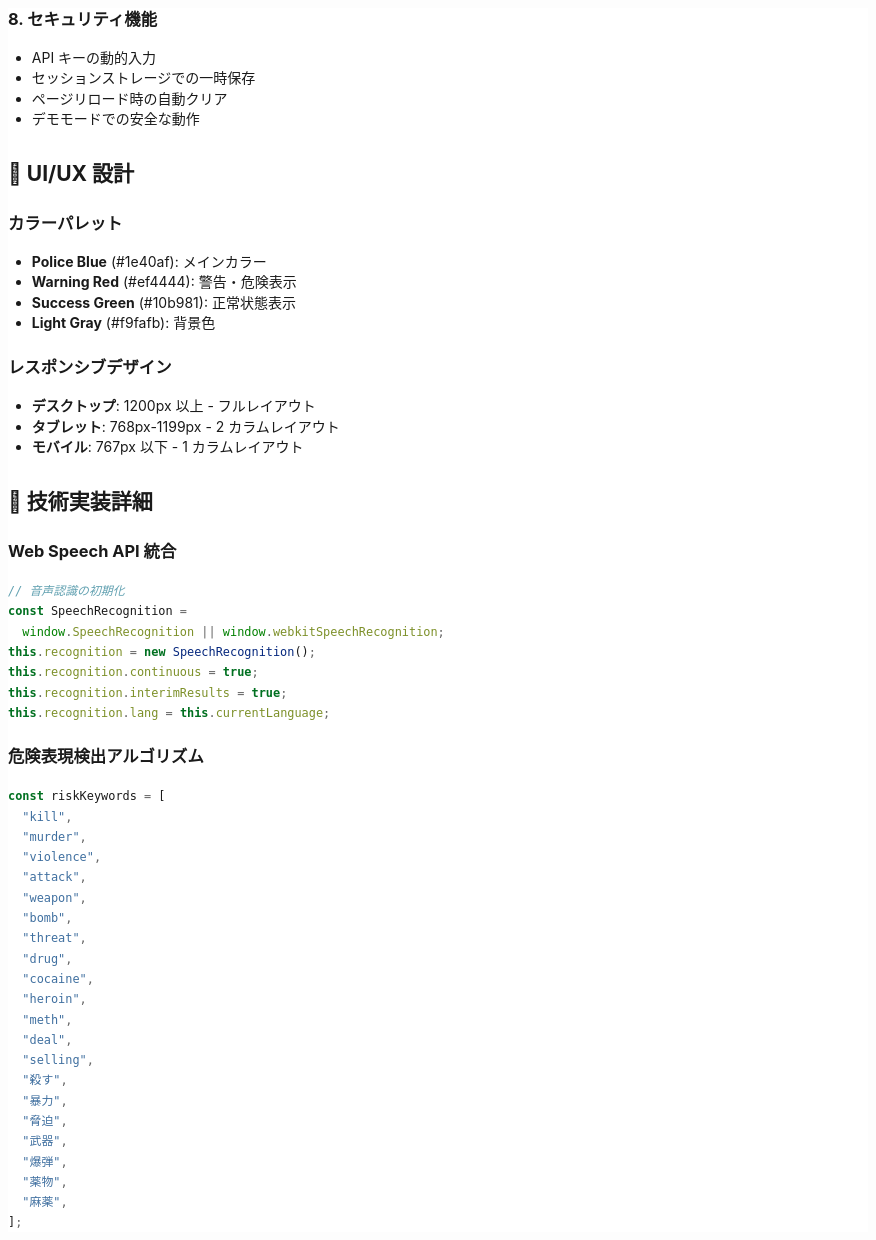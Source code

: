 ### 8. セキュリティ機能

- API キーの動的入力
- セッションストレージでの一時保存
- ページリロード時の自動クリア
- デモモードでの安全な動作

## 🎨 UI/UX 設計

### カラーパレット

- **Police Blue** (#1e40af): メインカラー
- **Warning Red** (#ef4444): 警告・危険表示
- **Success Green** (#10b981): 正常状態表示
- **Light Gray** (#f9fafb): 背景色

### レスポンシブデザイン

- **デスクトップ**: 1200px 以上 - フルレイアウト
- **タブレット**: 768px-1199px - 2 カラムレイアウト
- **モバイル**: 767px 以下 - 1 カラムレイアウト

## 🔧 技術実装詳細

### Web Speech API 統合

```javascript
// 音声認識の初期化
const SpeechRecognition =
  window.SpeechRecognition || window.webkitSpeechRecognition;
this.recognition = new SpeechRecognition();
this.recognition.continuous = true;
this.recognition.interimResults = true;
this.recognition.lang = this.currentLanguage;
```

### 危険表現検出アルゴリズム

```javascript
const riskKeywords = [
  "kill",
  "murder",
  "violence",
  "attack",
  "weapon",
  "bomb",
  "threat",
  "drug",
  "cocaine",
  "heroin",
  "meth",
  "deal",
  "selling",
  "殺す",
  "暴力",
  "脅迫",
  "武器",
  "爆弾",
  "薬物",
  "麻薬",
];
```
